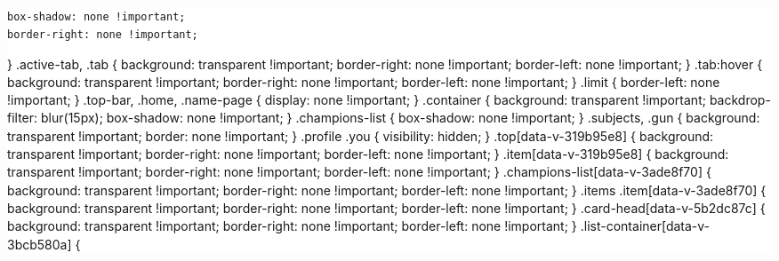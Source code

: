     box-shadow: none !important;
    border-right: none !important;
}
.active-tab,
.tab {
    background: transparent !important;
    border-right: none !important;
    border-left: none !important;
}
.tab:hover {
    background: transparent !important;
    border-right: none !important;
    border-left: none !important;
}
.limit {
    border-left: none !important;
}
.top-bar,
.home,
.name-page {
    display: none !important;
}
.container {
    background: transparent !important;
    backdrop-filter: blur(15px);
    box-shadow: none !important;
}
.champions-list {
    box-shadow: none !important;
}
.subjects,
.gun {
    background: transparent !important;
    border: none !important;
}
.profile .you {
    visibility: hidden;
}
.top[data-v-319b95e8] {
    background: transparent !important;
    border-right: none !important;
    border-left: none !important;
}
.item[data-v-319b95e8] {
    background: transparent !important;
    border-right: none !important;
    border-left: none !important;
}
.champions-list[data-v-3ade8f70] {
    background: transparent !important;
    border-right: none !important;
    border-left: none !important;
}
.items .item[data-v-3ade8f70] {
    background: transparent !important;
    border-right: none !important;
    border-left: none !important;
}
.card-head[data-v-5b2dc87c] {
    background: transparent !important;
    border-right: none !important;
    border-left: none !important;
}
.list-container[data-v-3bcb580a] {
